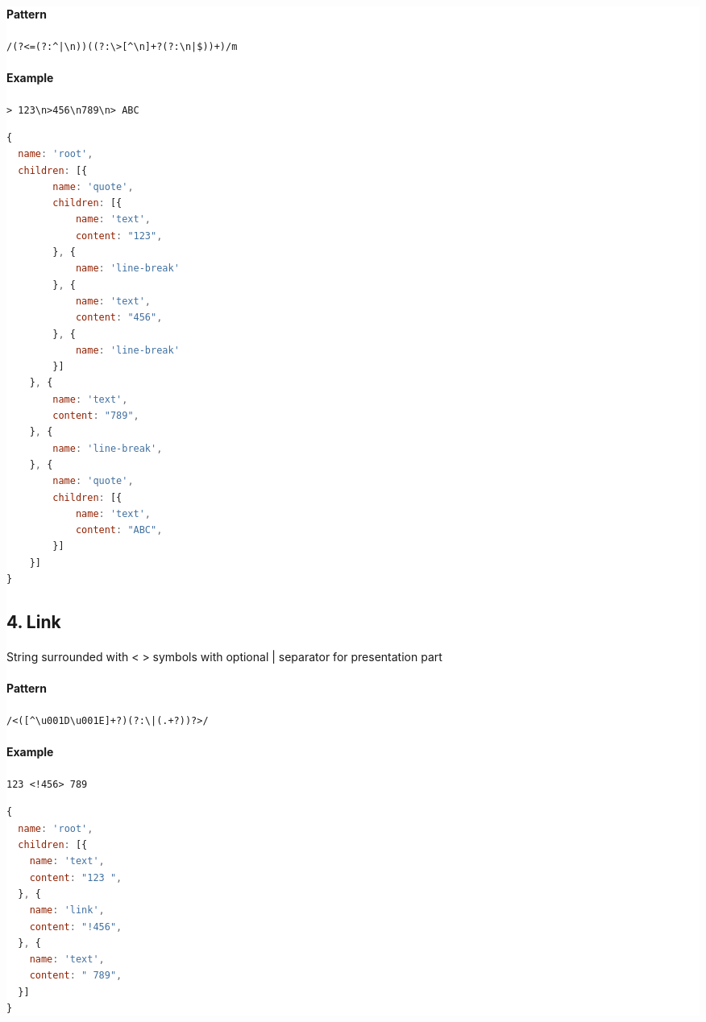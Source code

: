 #### Pattern
``` /(?<=(?:^|\n))((?:\>[^\n]+?(?:\n|$))+)/m ```

#### Example
``` > 123\n>456\n789\n> ABC ```

```javascript
{
  name: 'root',
  children: [{
        name: 'quote',
        children: [{
            name: 'text',
            content: "123",
        }, {
            name: 'line-break'
        }, {
            name: 'text',
            content: "456",
        }, {
            name: 'line-break'
        }]
    }, {
        name: 'text',
        content: "789",
    }, {
        name: 'line-break',
    }, {
        name: 'quote',
        children: [{
            name: 'text',
            content: "ABC",
        }]
    }]
}
```

## 4. Link 
String surrounded with \< \> symbols  with optional \| separator for presentation part

#### Pattern
``` /<([^\u001D\u001E]+?)(?:\|(.+?))?>/ ```

#### Example
``` 123 <!456> 789 ```

```javascript
{
  name: 'root',
  children: [{
    name: 'text',
    content: "123 ",
  }, {
    name: 'link',
    content: "!456",
  }, {
    name: 'text',
    content: " 789",
  }]
}
```
